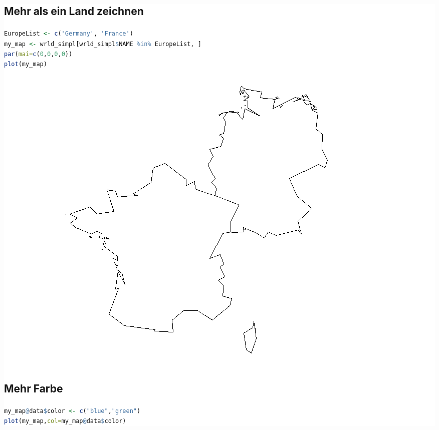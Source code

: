## Mehr als ein Land zeichnen


```r
EuropeList <- c('Germany', 'France')
my_map <- wrld_simpl[wrld_simpl$NAME %in% EuropeList, ]
par(mai=c(0,0,0,0))
plot(my_map)
```

![](Intro_DatenanalyseTag2_files/figure-slidy/unnamed-chunk-117-1.png)

## Mehr Farbe


```r
my_map@data$color <- c("blue","green")
plot(my_map,col=my_map@data$color)
```
